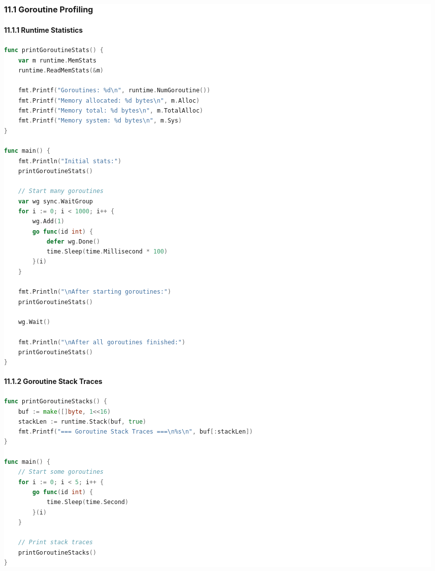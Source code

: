 ### 11.1 Goroutine Profiling

#### 11.1.1 Runtime Statistics

```go
func printGoroutineStats() {
    var m runtime.MemStats
    runtime.ReadMemStats(&m)
    
    fmt.Printf("Goroutines: %d\n", runtime.NumGoroutine())
    fmt.Printf("Memory allocated: %d bytes\n", m.Alloc)
    fmt.Printf("Memory total: %d bytes\n", m.TotalAlloc)
    fmt.Printf("Memory system: %d bytes\n", m.Sys)
}

func main() {
    fmt.Println("Initial stats:")
    printGoroutineStats()
    
    // Start many goroutines
    var wg sync.WaitGroup
    for i := 0; i < 1000; i++ {
        wg.Add(1)
        go func(id int) {
            defer wg.Done()
            time.Sleep(time.Millisecond * 100)
        }(i)
    }
    
    fmt.Println("\nAfter starting goroutines:")
    printGoroutineStats()
    
    wg.Wait()
    
    fmt.Println("\nAfter all goroutines finished:")
    printGoroutineStats()
}
```

#### 11.1.2 Goroutine Stack Traces

```go
func printGoroutineStacks() {
    buf := make([]byte, 1<<16)
    stackLen := runtime.Stack(buf, true)
    fmt.Printf("=== Goroutine Stack Traces ===\n%s\n", buf[:stackLen])
}

func main() {
    // Start some goroutines
    for i := 0; i < 5; i++ {
        go func(id int) {
            time.Sleep(time.Second)
        }(i)
    }
    
    // Print stack traces
    printGoroutineStacks()
}
```

